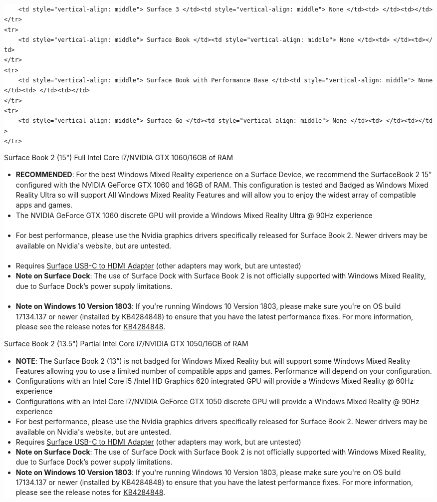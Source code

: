         <td style="vertical-align: middle"> Surface 3 </td><td style="vertical-align: middle"> None </td><td> </td><td></td>
    </tr>
    <tr>
        <td style="vertical-align: middle"> Surface Book </td><td style="vertical-align: middle"> None </td><td> </td><td></td>
    </tr>
    <tr>
        <td style="vertical-align: middle"> Surface Book with Performance Base </td><td style="vertical-align: middle"> None </td><td> </td><td></td>
    </tr>
    <tr>
        <td style="vertical-align: middle"> Surface Go </td><td style="vertical-align: middle"> None </td><td> </td><td></td>
    </tr>
<tr>
        <td style="vertical-align: middle"> Surface Book 2 (15&quot;) </td><td style="vertical-align: middle"> Full </td><td style="vertical-align: middle"> Intel Core i7/NVIDIA GTX 1060/16GB of RAM </td>
        <td>
            <ul>
                <li><b>RECOMMENDED</b>: For the best Windows Mixed Reality experience on a Surface Device, we recommend the SurfaceBook 2 15” configured with the NVIDIA GeForce GTX 1060 and 16GB of RAM.  This configuration is tested and Badged as Windows Mixed Reality Ultra so will support All Windows Mixed Reality Features and will allow you to enjoy the widest array of compatible apps and games.</li>
                <li>The NVIDIA GeForce GTX 1060 discrete GPU will provide a Windows Mixed Reality Ultra @ 90Hz experience</li><br/>                <li>For best performance, please use the Nvidia graphics drivers specifically released for Surface Book 2. Newer drivers may be available on Nvidia&#39;s website, but are untested.</li><br/>                <li>Requires <a href="https://www.microsoft.com/en-us/store/d/surface-usb-c-to-hdmi-adapter/94chb2m80s54/4gj5">Surface USB-C to HDMI Adapter</a> (other adapters may work, but are untested)</li>
                <li><b>Note on Surface Dock</b>: The use of Surface Dock with Surface Book 2 is not officially supported with Windows Mixed Reality, due to Surface Dock’s power supply limitations.</li><br/>                <li><b>Note on Windows 10 Version 1803</b>: If you&#39;re running Windows 10 Version 1803, please make sure you&#39;re on OS build 17134.137 or newer (installed by KB4284848) to ensure that you have the latest performance fixes. For more information, please see the release notes for <a href="https://support.microsoft.com/en-us/help/4284848/windows-10-update-kb4284848">KB4284848</a>.</li>
            </ul>
        </td>
    </tr>
    <tr>
        <td style="vertical-align: middle"> Surface Book 2 (13.5&quot;) </td><td style="vertical-align: middle"> Partial </td><td style="vertical-align: middle"> Intel Core i7/NVIDIA GTX 1050/16GB of RAM </td>
        <td>
            <ul>
                <li><b>NOTE</b>: The Surface Book 2 (13”) is not badged for Windows Mixed Reality but will support some Windows Mixed Reality Features allowing you to use a limited number of compatible apps and games.  Performance will depend on your configuration.</li>
                <li>Configurations with an Intel Core i5 /Intel HD Graphics 620 integrated GPU will provide a Windows Mixed Reality @ 60Hz experience</li>
                <li>Configurations with an Intel Core i7/NVIDIA GeForce GTX 1050 discrete GPU will provide a Windows Mixed Reality @ 90Hz experience</li>                       <li>For best performance, please use the Nvidia graphics drivers specifically released for Surface Book 2. Newer drivers may be available on Nvidia&#39;s website, but are untested.</li>
                <li>Requires <a href="https://www.microsoft.com/en-us/store/d/surface-usb-c-to-hdmi-adapter/94chb2m80s54/4gj5">Surface USB-C to HDMI Adapter</a> (other adapters may work, but are untested)</li>
                <li><b>Note on Surface Dock</b>: The use of Surface Dock with Surface Book 2 is not officially supported with Windows Mixed Reality, due to Surface Dock’s power supply limitations.</li>
                <li><b>Note on Windows 10 Version 1803</b>: If you&#39;re running Windows 10 Version 1803, please make sure you&#39;re on OS build 17134.137 or newer (installed by KB4284848) to ensure that you have the latest performance fixes. For more information, please see the release notes for <a href="https://support.microsoft.com/en-us/help/4284848/windows-10-update-kb4284848">KB4284848</a>.</li>
            </ul>
        </td>